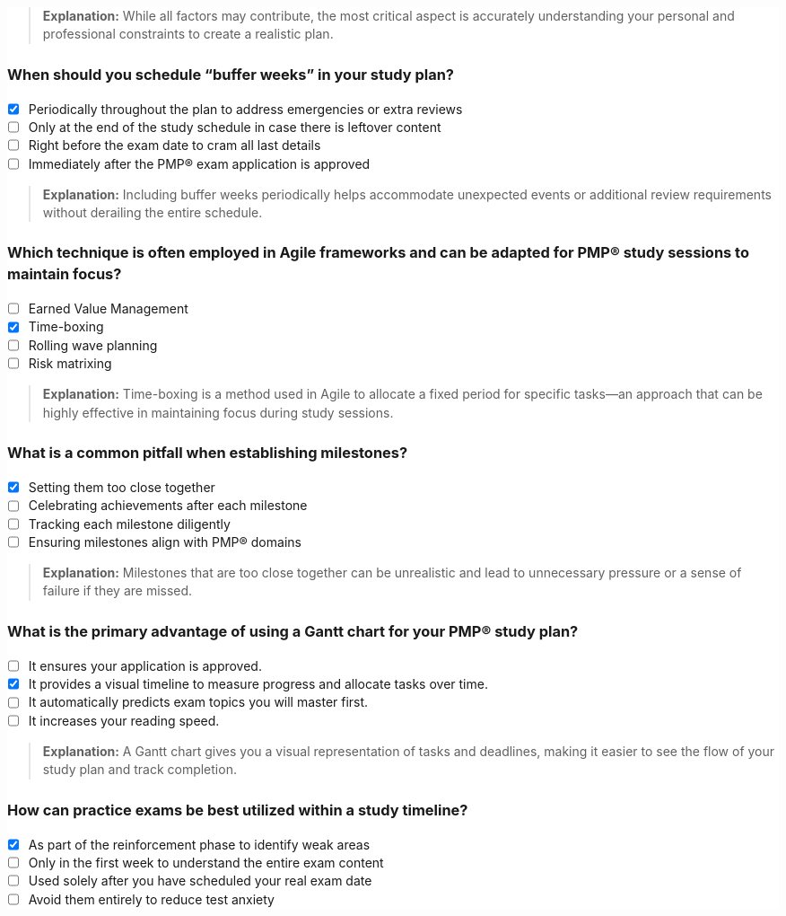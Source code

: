 > **Explanation:** While all factors may contribute, the most critical aspect is accurately understanding your personal and professional constraints to create a realistic plan.

### When should you schedule “buffer weeks” in your study plan?

- [x] Periodically throughout the plan to address emergencies or extra reviews
- [ ] Only at the end of the study schedule in case there is leftover content
- [ ] Right before the exam date to cram all last details
- [ ] Immediately after the PMP® exam application is approved

> **Explanation:** Including buffer weeks periodically helps accommodate unexpected events or additional review requirements without derailing the entire schedule.

### Which technique is often employed in Agile frameworks and can be adapted for PMP® study sessions to maintain focus?

- [ ] Earned Value Management
- [x] Time-boxing
- [ ] Rolling wave planning
- [ ] Risk matrixing

> **Explanation:** Time-boxing is a method used in Agile to allocate a fixed period for specific tasks—an approach that can be highly effective in maintaining focus during study sessions.

### What is a common pitfall when establishing milestones?

- [x] Setting them too close together
- [ ] Celebrating achievements after each milestone
- [ ] Tracking each milestone diligently
- [ ] Ensuring milestones align with PMP® domains

> **Explanation:** Milestones that are too close together can be unrealistic and lead to unnecessary pressure or a sense of failure if they are missed.

### What is the primary advantage of using a Gantt chart for your PMP® study plan?

- [ ] It ensures your application is approved.
- [x] It provides a visual timeline to measure progress and allocate tasks over time.
- [ ] It automatically predicts exam topics you will master first.
- [ ] It increases your reading speed.

> **Explanation:** A Gantt chart gives you a visual representation of tasks and deadlines, making it easier to see the flow of your study plan and track completion.

### How can practice exams be best utilized within a study timeline?

- [x] As part of the reinforcement phase to identify weak areas
- [ ] Only in the first week to understand the entire exam content
- [ ] Used solely after you have scheduled your real exam date
- [ ] Avoid them entirely to reduce test anxiety
